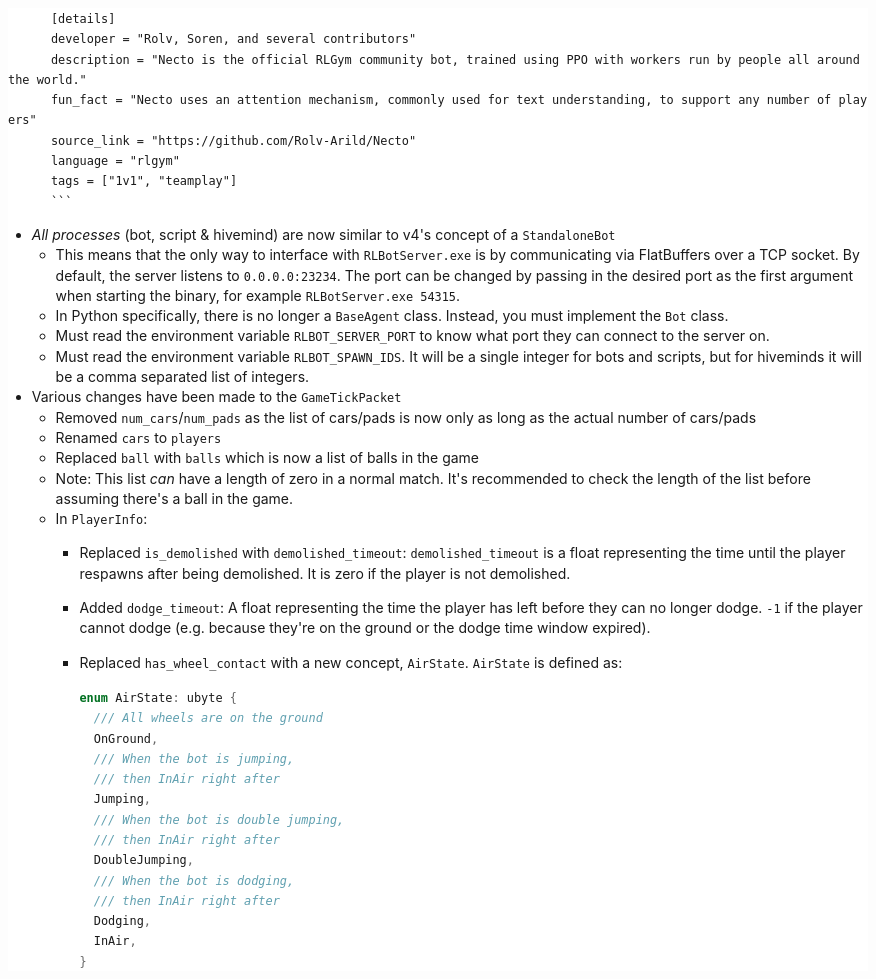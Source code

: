           [details]
          developer = "Rolv, Soren, and several contributors"
          description = "Necto is the official RLGym community bot, trained using PPO with workers run by people all around the world."
          fun_fact = "Necto uses an attention mechanism, commonly used for text understanding, to support any number of players"
          source_link = "https://github.com/Rolv-Arild/Necto"
          language = "rlgym"
          tags = ["1v1", "teamplay"]
          ```

- _All processes_ (bot, script & hivemind) are now similar to v4's concept of a `StandaloneBot`
    - This means that the only way to interface with `RLBotServer.exe` is by communicating via FlatBuffers over
    a TCP socket. By default, the server listens to `0.0.0.0:23234`. The port can be changed by passing in the
    desired port as the first argument when starting the binary, for example `RLBotServer.exe 54315`.
    - In Python specifically, there is no longer a `BaseAgent` class. Instead, you must implement the `Bot` class.
    - Must read the environment variable `RLBOT_SERVER_PORT` to know what port they can connect to the server on.
    - Must read the environment variable `RLBOT_SPAWN_IDS`. It will be a single integer for bots and scripts, but for
  hiveminds it will be a comma separated list of integers.
- Various changes have been made to the `GameTickPacket`
    - Removed `num_cars`/`num_pads` as the list of cars/pads is now only as long as the actual number of cars/pads
    - Renamed `cars` to `players`
    - Replaced `ball` with `balls` which is now a list of balls in the game
    - Note: This list _can_ have a length of zero in a normal match. It's recommended to check the length of
      the list before assuming there's a ball in the game.
    - In `PlayerInfo`:
        - Replaced `is_demolished` with `demolished_timeout`: `demolished_timeout` is a float representing the time
          until the player respawns after being demolished. It is zero if the player is not demolished.
        - Added `dodge_timeout`: A float representing the time the player has left before they can no longer dodge.
          `-1` if the player cannot dodge (e.g. because they're on the ground or the dodge time window expired).
        - Replaced `has_wheel_contact` with a new concept, `AirState`. `AirState` is defined as:

          ```cpp
          enum AirState: ubyte {
            /// All wheels are on the ground
            OnGround,
            /// When the bot is jumping,
            /// then InAir right after
            Jumping,
            /// When the bot is double jumping,
            /// then InAir right after
            DoubleJumping,
            /// When the bot is dodging,
            /// then InAir right after
            Dodging,
            InAir,
          }
          ```
